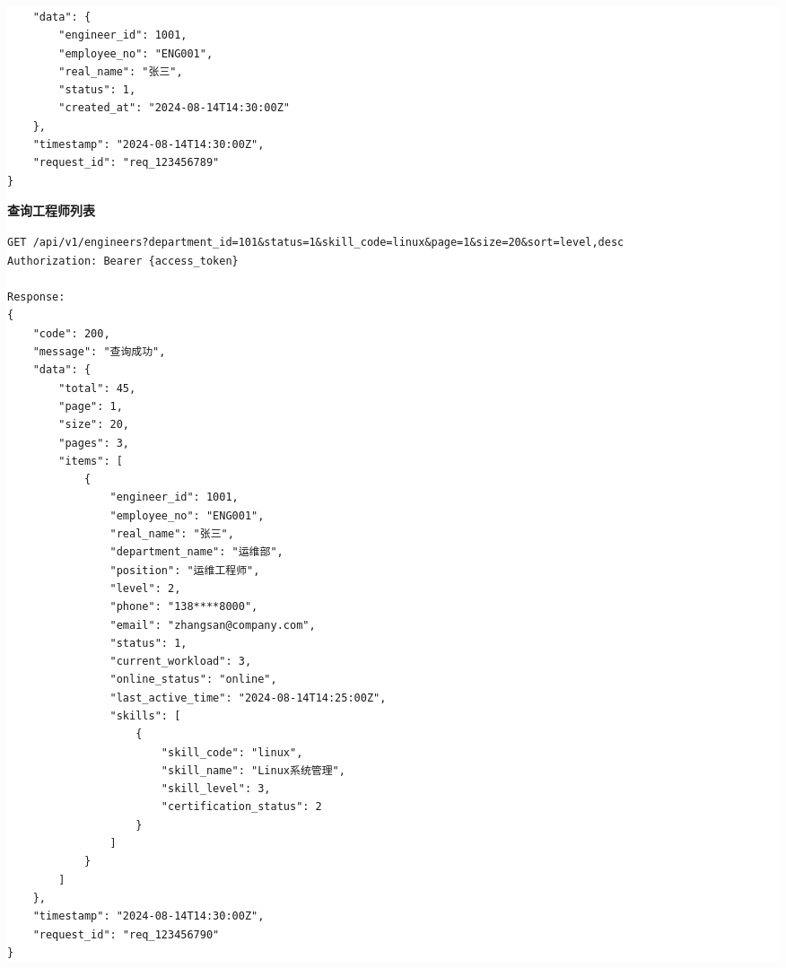 ```http
    "data": {
        "engineer_id": 1001,
        "employee_no": "ENG001",
        "real_name": "张三",
        "status": 1,
        "created_at": "2024-08-14T14:30:00Z"
    },
    "timestamp": "2024-08-14T14:30:00Z",
    "request_id": "req_123456789"
}
```

**查询工程师列表**
```http
GET /api/v1/engineers?department_id=101&status=1&skill_code=linux&page=1&size=20&sort=level,desc
Authorization: Bearer {access_token}

Response:
{
    "code": 200,
    "message": "查询成功",
    "data": {
        "total": 45,
        "page": 1,
        "size": 20,
        "pages": 3,
        "items": [
            {
                "engineer_id": 1001,
                "employee_no": "ENG001",
                "real_name": "张三",
                "department_name": "运维部",
                "position": "运维工程师",
                "level": 2,
                "phone": "138****8000",
                "email": "zhangsan@company.com",
                "status": 1,
                "current_workload": 3,
                "online_status": "online",
                "last_active_time": "2024-08-14T14:25:00Z",
                "skills": [
                    {
                        "skill_code": "linux",
                        "skill_name": "Linux系统管理",
                        "skill_level": 3,
                        "certification_status": 2
                    }
                ]
            }
        ]
    },
    "timestamp": "2024-08-14T14:30:00Z",
    "request_id": "req_123456790"
}
```
